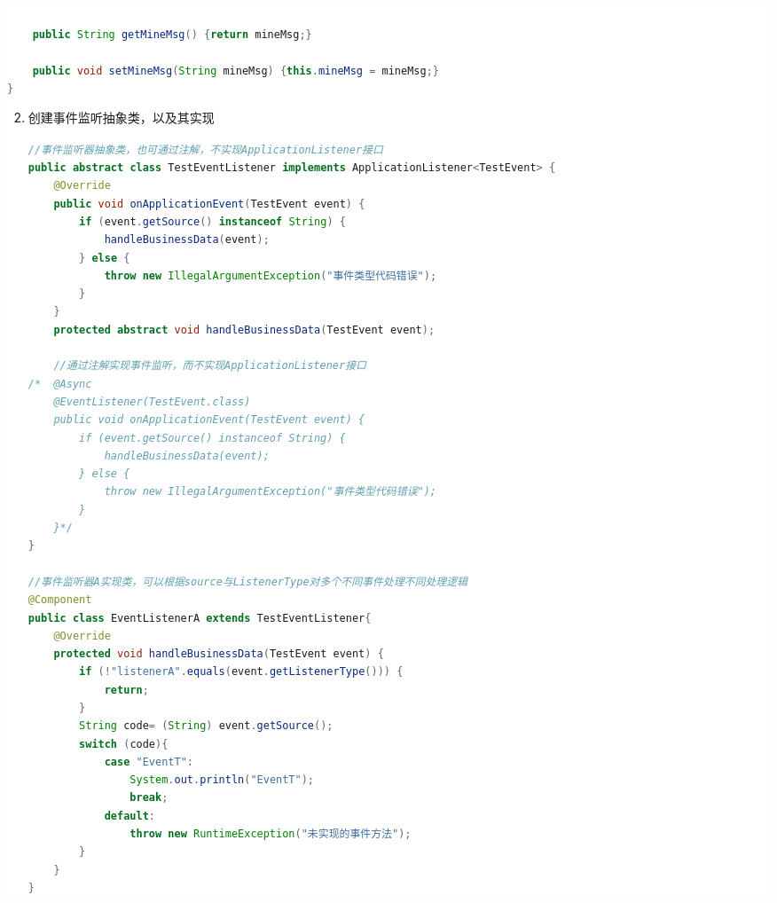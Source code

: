    ```java
   
       public String getMineMsg() {return mineMsg;}
   
       public void setMineMsg(String mineMsg) {this.mineMsg = mineMsg;}
   }
   ```

   

2. 创建事件监听抽象类，以及其实现

   ```java
   //事件监听器抽象类，也可通过注解，不实现ApplicationListener接口
   public abstract class TestEventListener implements ApplicationListener<TestEvent> {
       @Override
       public void onApplicationEvent(TestEvent event) {
           if (event.getSource() instanceof String) {
               handleBusinessData(event);
           } else {
               throw new IllegalArgumentException("事件类型代码错误");
           }
       }
       protected abstract void handleBusinessData(TestEvent event);
       
       //通过注解实现事件监听，而不实现ApplicationListener接口
   /*  @Async
       @EventListener(TestEvent.class)
       public void onApplicationEvent(TestEvent event) {
           if (event.getSource() instanceof String) {
               handleBusinessData(event);
           } else {
               throw new IllegalArgumentException("事件类型代码错误");
           }
       }*/
   }
   
   //事件监听器A实现类，可以根据source与ListenerType对多个不同事件处理不同处理逻辑
   @Component
   public class EventListenerA extends TestEventListener{
       @Override
       protected void handleBusinessData(TestEvent event) {
           if (!"listenerA".equals(event.getListenerType())) {
               return;
           }
           String code= (String) event.getSource();
           switch (code){
               case "EventT":
                   System.out.println("EventT");
                   break;
               default:
                   throw new RuntimeException("未实现的事件方法");
           }
       }
   }
   ```
